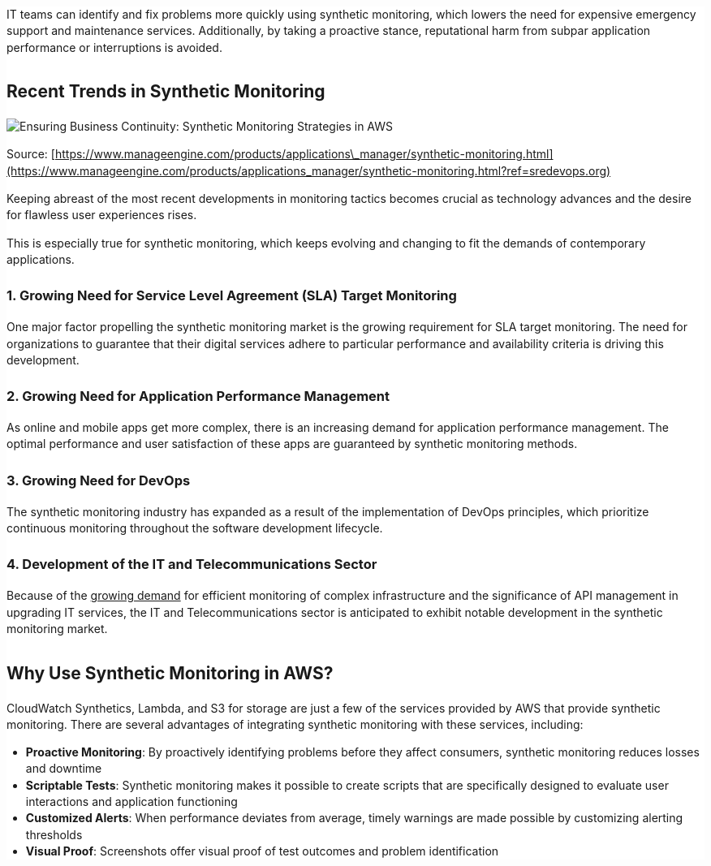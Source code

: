 IT teams can identify and fix problems more quickly using synthetic monitoring, which lowers the need for expensive emergency support and maintenance services. Additionally, by taking a proactive stance, reputational harm from subpar application performance or interruptions is avoided.

**Recent Trends in Synthetic Monitoring**
-----------------------------------------

![Ensuring Business Continuity: Synthetic Monitoring Strategies in AWS](https://cdn.hashnode.com/res/hashnode/imageupload/v1719266932382/4cf5a5d7-c787-44c1-b249-0050d2d11e93.png)

Source: [https://www.manageengine.com/products/applications\_manager/synthetic-monitoring.html](https://www.manageengine.com/products/applications_manager/synthetic-monitoring.html?ref=sredevops.org)

Keeping abreast of the most recent developments in monitoring tactics becomes crucial as technology advances and the desire for flawless user experiences rises.

This is especially true for synthetic monitoring, which keeps evolving and changing to fit the demands of contemporary applications.    

### **1\. Growing Need for Service Level Agreement (SLA) Target Monitoring**

One major factor propelling the synthetic monitoring market is the growing requirement for SLA target monitoring. The need for organizations to guarantee that their digital services adhere to particular performance and availability criteria is driving this development.

### **2\. Growing Need for Application Performance Management**

As online and mobile apps get more complex, there is an increasing demand for application performance management. The optimal performance and user satisfaction of these apps are guaranteed by synthetic monitoring methods.

### **3\. Growing Need for DevOps**

The synthetic monitoring industry has expanded as a result of the implementation of DevOps principles, which prioritize continuous monitoring throughout the software development lifecycle.

### **4\. Development of the IT and Telecommunications Sector**

Because of the [growing demand](https://www.mordorintelligence.com/industry-reports/synthetic-monitoring-market?ref=sredevops.org) for efficient monitoring of complex infrastructure and the significance of API management in upgrading IT services, the IT and Telecommunications sector is anticipated to exhibit notable development in the synthetic monitoring market.

**Why Use Synthetic Monitoring in AWS?**
----------------------------------------

CloudWatch Synthetics, Lambda, and S3 for storage are just a few of the services provided by AWS that provide synthetic monitoring. There are several advantages of integrating synthetic monitoring with these services, including:

*   **Proactive Monitoring**: By proactively identifying problems before they affect consumers, synthetic monitoring reduces losses and downtime
*   **Scriptable Tests**: Synthetic monitoring makes it possible to create scripts that are specifically designed to evaluate user interactions and application functioning
*   **Customized Alerts**: When performance deviates from average, timely warnings are made possible by customizing alerting thresholds
*   **Visual Proof**: Screenshots offer visual proof of test outcomes and problem identification
